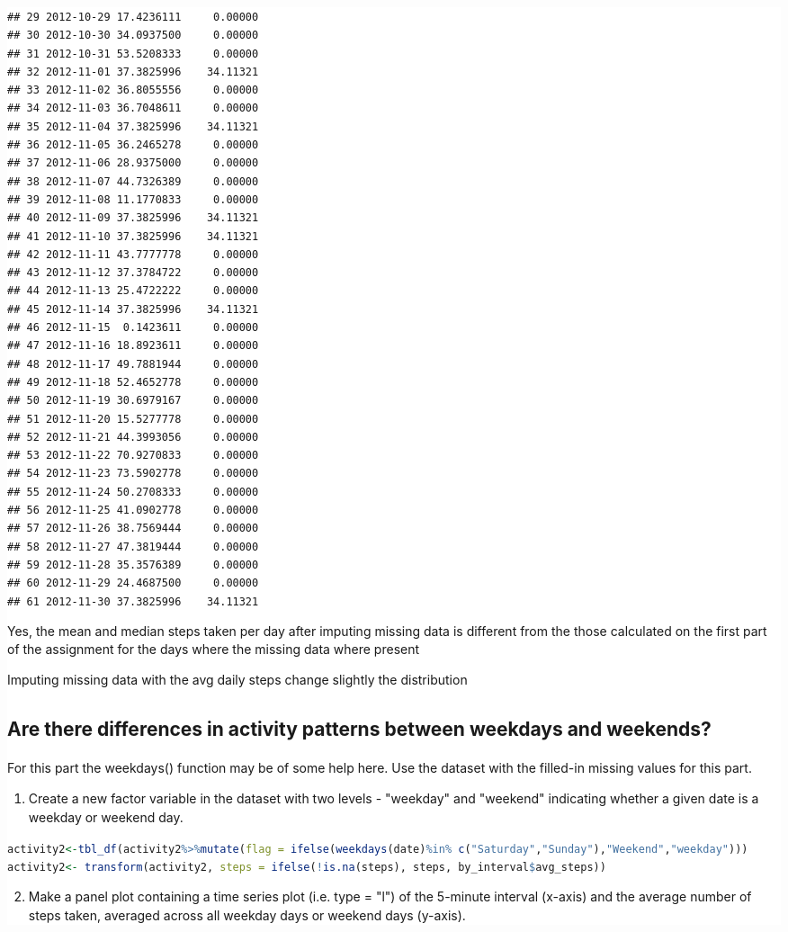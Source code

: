 ```
## 29 2012-10-29 17.4236111     0.00000
## 30 2012-10-30 34.0937500     0.00000
## 31 2012-10-31 53.5208333     0.00000
## 32 2012-11-01 37.3825996    34.11321
## 33 2012-11-02 36.8055556     0.00000
## 34 2012-11-03 36.7048611     0.00000
## 35 2012-11-04 37.3825996    34.11321
## 36 2012-11-05 36.2465278     0.00000
## 37 2012-11-06 28.9375000     0.00000
## 38 2012-11-07 44.7326389     0.00000
## 39 2012-11-08 11.1770833     0.00000
## 40 2012-11-09 37.3825996    34.11321
## 41 2012-11-10 37.3825996    34.11321
## 42 2012-11-11 43.7777778     0.00000
## 43 2012-11-12 37.3784722     0.00000
## 44 2012-11-13 25.4722222     0.00000
## 45 2012-11-14 37.3825996    34.11321
## 46 2012-11-15  0.1423611     0.00000
## 47 2012-11-16 18.8923611     0.00000
## 48 2012-11-17 49.7881944     0.00000
## 49 2012-11-18 52.4652778     0.00000
## 50 2012-11-19 30.6979167     0.00000
## 51 2012-11-20 15.5277778     0.00000
## 52 2012-11-21 44.3993056     0.00000
## 53 2012-11-22 70.9270833     0.00000
## 54 2012-11-23 73.5902778     0.00000
## 55 2012-11-24 50.2708333     0.00000
## 56 2012-11-25 41.0902778     0.00000
## 57 2012-11-26 38.7569444     0.00000
## 58 2012-11-27 47.3819444     0.00000
## 59 2012-11-28 35.3576389     0.00000
## 60 2012-11-29 24.4687500     0.00000
## 61 2012-11-30 37.3825996    34.11321
```

Yes, the mean and median steps taken per day after imputing missing data is different from the those calculated on the first part of the assignment for the days where the missing data where present

Imputing missing data with the avg daily steps change slightly the distribution


## Are there differences in activity patterns between weekdays and weekends?

For this part the weekdays() function may be of some help here. Use the dataset
with the filled-in missing values for this part.
1. Create a new factor variable in the dataset with two levels - "weekday"
and "weekend" indicating whether a given date is a weekday or weekend
day.


```r
activity2<-tbl_df(activity2%>%mutate(flag = ifelse(weekdays(date)%in% c("Saturday","Sunday"),"Weekend","weekday")))
activity2<- transform(activity2, steps = ifelse(!is.na(steps), steps, by_interval$avg_steps))
```
2. Make a panel plot containing a time series plot (i.e. type = "l") of the
5-minute interval (x-axis) and the average number of steps taken, averaged
across all weekday days or weekend days (y-axis). 
